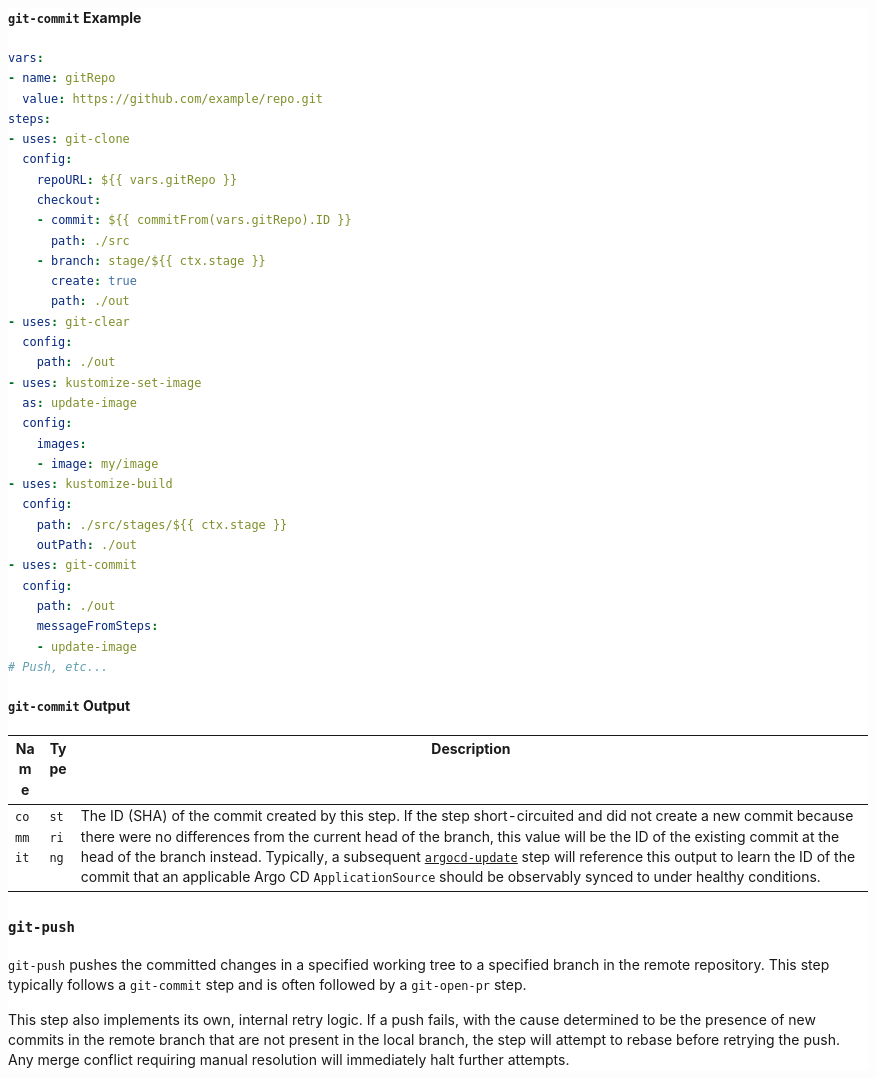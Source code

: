 #### `git-commit` Example

```yaml
vars:
- name: gitRepo
  value: https://github.com/example/repo.git
steps:
- uses: git-clone
  config:
    repoURL: ${{ vars.gitRepo }}
    checkout:
    - commit: ${{ commitFrom(vars.gitRepo).ID }}
      path: ./src
    - branch: stage/${{ ctx.stage }}
      create: true
      path: ./out
- uses: git-clear
  config:
    path: ./out
- uses: kustomize-set-image
  as: update-image
  config:
    images:
    - image: my/image
- uses: kustomize-build
  config:
    path: ./src/stages/${{ ctx.stage }}
    outPath: ./out
- uses: git-commit
  config:
    path: ./out
    messageFromSteps:
    - update-image
# Push, etc...
```

#### `git-commit` Output

| Name | Type | Description |
|------|------|-------------|
| `commit` | `string` | The ID (SHA) of the commit created by this step. If the step short-circuited and did not create a new commit because there were no differences from the current head of the branch, this value will be the ID of the existing commit at the head of the branch instead. Typically, a subsequent [`argocd-update`](#argocd-update) step will reference this output to learn the ID of the commit that an applicable Argo CD `ApplicationSource` should be observably synced to under healthy conditions. |

### `git-push`

`git-push` pushes the committed changes in a specified working tree to a
specified branch in the remote repository. This step typically follows a
`git-commit` step and is often followed by a `git-open-pr` step.

This step also implements its own, internal retry logic. If a push fails, with
the cause determined to be the presence of new commits in the remote branch that
are not present in the local branch, the step will attempt to rebase before
retrying the push. Any merge conflict requiring manual resolution will
immediately halt further attempts.
